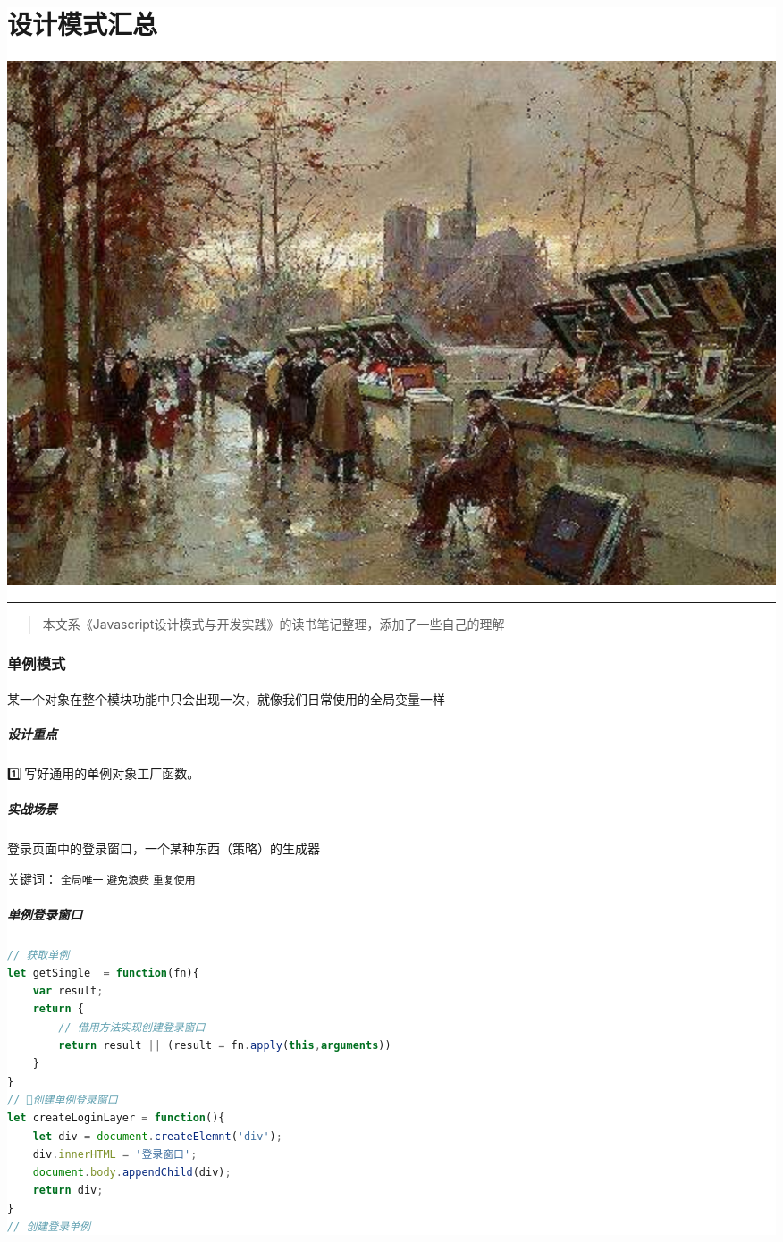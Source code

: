 # 设计模式汇总
![](/blog_assets/desgin_mode_cover.png)
___
> 本文系《Javascript设计模式与开发实践》的读书笔记整理，添加了一些自己的理解
### 单例模式
某一个对象在整个模块功能中只会出现一次，就像我们日常使用的全局变量一样
##### 设计重点
1️⃣ 写好通用的单例对象工厂函数。

##### 实战场景
登录页面中的登录窗口，一个某种东西（策略）的生成器

关键词： `全局唯一` `避免浪费` `重复使用`
##### 单例登录窗口
```js
// 获取单例
let getSingle  = function(fn){
    var result;
    return {
        // 借用方法实现创建登录窗口
        return result || (result = fn.apply(this,arguments)) 
    }
}
// 创建单例登录窗口
let createLoginLayer = function(){
    let div = document.createElemnt('div');
    div.innerHTML = '登录窗口';
    document.body.appendChild(div);
    return div;
}
// 创建登录单例
```